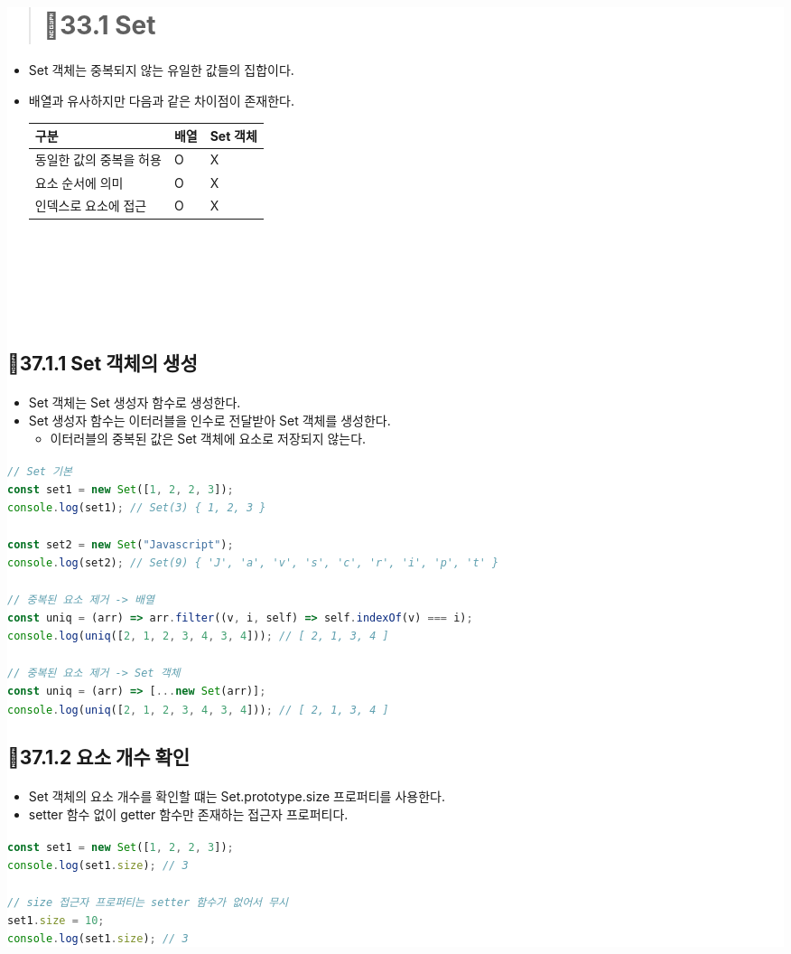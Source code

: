 > # 📖33.1 Set

- Set 객체는 중복되지 않는 유일한 값들의 집합이다.
- 배열과 유사하지만 다음과 같은 차이점이 존재한다.

  | 구분 | 배열 | Set 객체 |
  | ----------------------- | ---- | -------- |
  | 동일한 값의 중복을 허용 | O | X |
  | 요소 순서에 의미 | O | X |
  | 인덱스로 요소에 접근 | O | X |

<br>
<br>
<br>
<br>
<br>

## 📌37.1.1 Set 객체의 생성

- Set 객체는 Set 생성자 함수로 생성한다.
- Set 생성자 함수는 이터러블을 인수로 전달받아 Set 객체를 생성한다.
  - 이터러블의 중복된 값은 Set 객체에 요소로 저장되지 않는다.

```js
// Set 기본
const set1 = new Set([1, 2, 2, 3]);
console.log(set1); // Set(3) { 1, 2, 3 }

const set2 = new Set("Javascript");
console.log(set2); // Set(9) { 'J', 'a', 'v', 's', 'c', 'r', 'i', 'p', 't' }

// 중복된 요소 제거 -> 배열
const uniq = (arr) => arr.filter((v, i, self) => self.indexOf(v) === i);
console.log(uniq([2, 1, 2, 3, 4, 3, 4])); // [ 2, 1, 3, 4 ]

// 중복된 요소 제거 -> Set 객체
const uniq = (arr) => [...new Set(arr)];
console.log(uniq([2, 1, 2, 3, 4, 3, 4])); // [ 2, 1, 3, 4 ]
```

## 📌37.1.2 요소 개수 확인

- Set 객체의 요소 개수를 확인할 떄는 Set.prototype.size 프로퍼티를 사용한다.
- setter 함수 없이 getter 함수만 존재하는 접근자 프로퍼티다.

```js
const set1 = new Set([1, 2, 2, 3]);
console.log(set1.size); // 3

// size 접근자 프로퍼티는 setter 함수가 없어서 무시
set1.size = 10;
console.log(set1.size); // 3
```

